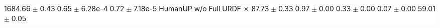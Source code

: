 <td class="ltx_td ltx_align_center ltx_border_t" id="S3.T1.62.54.54.5">1684.66 <math alttext="\pm" class="ltx_Math" display="inline" id="S3.T1.62.54.54.5.m1.1"><semantics id="S3.T1.62.54.54.5.m1.1a"><mo id="S3.T1.62.54.54.5.m1.1.1" xref="S3.T1.62.54.54.5.m1.1.1.cmml">±</mo><annotation-xml encoding="MathML-Content" id="S3.T1.62.54.54.5.m1.1b"><csymbol cd="latexml" id="S3.T1.62.54.54.5.m1.1.1.cmml" xref="S3.T1.62.54.54.5.m1.1.1">plus-or-minus</csymbol></annotation-xml><annotation encoding="application/x-tex" id="S3.T1.62.54.54.5.m1.1c">\pm</annotation><annotation encoding="application/x-llamapun" id="S3.T1.62.54.54.5.m1.1d">±</annotation></semantics></math> 0.43</td>
<td class="ltx_td ltx_align_center ltx_border_t" id="S3.T1.63.55.55.6">0.65 <math alttext="\pm" class="ltx_Math" display="inline" id="S3.T1.63.55.55.6.m1.1"><semantics id="S3.T1.63.55.55.6.m1.1a"><mo id="S3.T1.63.55.55.6.m1.1.1" xref="S3.T1.63.55.55.6.m1.1.1.cmml">±</mo><annotation-xml encoding="MathML-Content" id="S3.T1.63.55.55.6.m1.1b"><csymbol cd="latexml" id="S3.T1.63.55.55.6.m1.1.1.cmml" xref="S3.T1.63.55.55.6.m1.1.1">plus-or-minus</csymbol></annotation-xml><annotation encoding="application/x-tex" id="S3.T1.63.55.55.6.m1.1c">\pm</annotation><annotation encoding="application/x-llamapun" id="S3.T1.63.55.55.6.m1.1d">±</annotation></semantics></math> 6.28e-4</td>
<td class="ltx_td ltx_align_center ltx_border_t" id="S3.T1.64.56.56.7">0.72 <math alttext="\pm" class="ltx_Math" display="inline" id="S3.T1.64.56.56.7.m1.1"><semantics id="S3.T1.64.56.56.7.m1.1a"><mo id="S3.T1.64.56.56.7.m1.1.1" xref="S3.T1.64.56.56.7.m1.1.1.cmml">±</mo><annotation-xml encoding="MathML-Content" id="S3.T1.64.56.56.7.m1.1b"><csymbol cd="latexml" id="S3.T1.64.56.56.7.m1.1.1.cmml" xref="S3.T1.64.56.56.7.m1.1.1">plus-or-minus</csymbol></annotation-xml><annotation encoding="application/x-tex" id="S3.T1.64.56.56.7.m1.1c">\pm</annotation><annotation encoding="application/x-llamapun" id="S3.T1.64.56.56.7.m1.1d">±</annotation></semantics></math> 7.18e-5</td>
</tr>
<tr class="ltx_tr" id="S3.T1.71.63.63">
<td class="ltx_td ltx_align_left" id="S3.T1.71.63.63.8">
<span class="ltx_text ltx_font_smallcaps" id="S3.T1.71.63.63.8.1">HumanUP</span> w/o Full URDF</td>
<td class="ltx_td ltx_align_center" id="S3.T1.71.63.63.9">✗</td>
<td class="ltx_td ltx_align_center" id="S3.T1.65.57.57.1">87.73 <math alttext="\pm" class="ltx_Math" display="inline" id="S3.T1.65.57.57.1.m1.1"><semantics id="S3.T1.65.57.57.1.m1.1a"><mo id="S3.T1.65.57.57.1.m1.1.1" xref="S3.T1.65.57.57.1.m1.1.1.cmml">±</mo><annotation-xml encoding="MathML-Content" id="S3.T1.65.57.57.1.m1.1b"><csymbol cd="latexml" id="S3.T1.65.57.57.1.m1.1.1.cmml" xref="S3.T1.65.57.57.1.m1.1.1">plus-or-minus</csymbol></annotation-xml><annotation encoding="application/x-tex" id="S3.T1.65.57.57.1.m1.1c">\pm</annotation><annotation encoding="application/x-llamapun" id="S3.T1.65.57.57.1.m1.1d">±</annotation></semantics></math> 0.33</td>
<td class="ltx_td ltx_align_center" id="S3.T1.66.58.58.2">0.97 <math alttext="\pm" class="ltx_Math" display="inline" id="S3.T1.66.58.58.2.m1.1"><semantics id="S3.T1.66.58.58.2.m1.1a"><mo id="S3.T1.66.58.58.2.m1.1.1" xref="S3.T1.66.58.58.2.m1.1.1.cmml">±</mo><annotation-xml encoding="MathML-Content" id="S3.T1.66.58.58.2.m1.1b"><csymbol cd="latexml" id="S3.T1.66.58.58.2.m1.1.1.cmml" xref="S3.T1.66.58.58.2.m1.1.1">plus-or-minus</csymbol></annotation-xml><annotation encoding="application/x-tex" id="S3.T1.66.58.58.2.m1.1c">\pm</annotation><annotation encoding="application/x-llamapun" id="S3.T1.66.58.58.2.m1.1d">±</annotation></semantics></math> 0.00</td>
<td class="ltx_td ltx_align_center" id="S3.T1.67.59.59.3">0.33 <math alttext="\pm" class="ltx_Math" display="inline" id="S3.T1.67.59.59.3.m1.1"><semantics id="S3.T1.67.59.59.3.m1.1a"><mo id="S3.T1.67.59.59.3.m1.1.1" xref="S3.T1.67.59.59.3.m1.1.1.cmml">±</mo><annotation-xml encoding="MathML-Content" id="S3.T1.67.59.59.3.m1.1b"><csymbol cd="latexml" id="S3.T1.67.59.59.3.m1.1.1.cmml" xref="S3.T1.67.59.59.3.m1.1.1">plus-or-minus</csymbol></annotation-xml><annotation encoding="application/x-tex" id="S3.T1.67.59.59.3.m1.1c">\pm</annotation><annotation encoding="application/x-llamapun" id="S3.T1.67.59.59.3.m1.1d">±</annotation></semantics></math> 0.00</td>
<td class="ltx_td ltx_align_center" id="S3.T1.68.60.60.4">0.07 <math alttext="\pm" class="ltx_Math" display="inline" id="S3.T1.68.60.60.4.m1.1"><semantics id="S3.T1.68.60.60.4.m1.1a"><mo id="S3.T1.68.60.60.4.m1.1.1" xref="S3.T1.68.60.60.4.m1.1.1.cmml">±</mo><annotation-xml encoding="MathML-Content" id="S3.T1.68.60.60.4.m1.1b"><csymbol cd="latexml" id="S3.T1.68.60.60.4.m1.1.1.cmml" xref="S3.T1.68.60.60.4.m1.1.1">plus-or-minus</csymbol></annotation-xml><annotation encoding="application/x-tex" id="S3.T1.68.60.60.4.m1.1c">\pm</annotation><annotation encoding="application/x-llamapun" id="S3.T1.68.60.60.4.m1.1d">±</annotation></semantics></math> 0.00</td>
<td class="ltx_td ltx_align_center" id="S3.T1.69.61.61.5">59.01 <math alttext="\pm" class="ltx_Math" display="inline" id="S3.T1.69.61.61.5.m1.1"><semantics id="S3.T1.69.61.61.5.m1.1a"><mo id="S3.T1.69.61.61.5.m1.1.1" xref="S3.T1.69.61.61.5.m1.1.1.cmml">±</mo><annotation-xml encoding="MathML-Content" id="S3.T1.69.61.61.5.m1.1b"><csymbol cd="latexml" id="S3.T1.69.61.61.5.m1.1.1.cmml" xref="S3.T1.69.61.61.5.m1.1.1">plus-or-minus</csymbol></annotation-xml><annotation encoding="application/x-tex" id="S3.T1.69.61.61.5.m1.1c">\pm</annotation><annotation encoding="application/x-llamapun" id="S3.T1.69.61.61.5.m1.1d">±</annotation></semantics></math> 0.05</td>